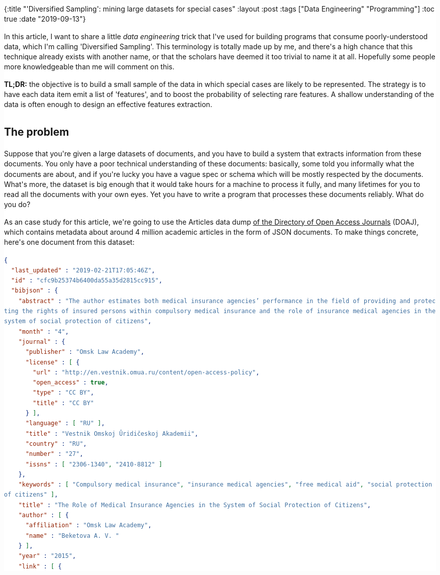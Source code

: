 {:title "'Diversified Sampling': mining large datasets for special cases"
 :layout :post
 :tags  ["Data Engineering" "Programming"]
 :toc true
 :date "2019-09-13"}
 
In this article, I want to share a little _data engineering_ trick that I've used for building programs that consume poorly-understood data, which I'm calling 'Diversified Sampling'. This terminology is totally made up by me, and there's a high chance that this technique already exists with another name, or that the scholars have deemed it too trivial to name it at all. Hopefully some people more knowledgeable than me will comment on this.

**TL;DR:** the objective is to build a small sample of the data in which special cases are likely to be represented. The strategy is to have each data item emit a list of 'features', and to boost the probability of selecting rare features. A shallow understanding of the data is often enough to design an effective features extraction.   
 
## The problem

Suppose that you're given a large datasets of documents, and you have to build a system that extracts information from these documents. You only have a poor technical understanding of these documents: basically, some told you informally what the documents are about, and if you're lucky you have a vague spec or schema which will be mostly respected by the documents. What's more, the dataset is big enough that it would take hours for a machine to process it fully, and many lifetimes for you to read all the documents with your own eyes. Yet you have to write a program that processes these documents reliably. What do you do?

As an case study for this article, we're going to use the Articles data dump [of the Directory of Open Access Journals](https://doaj.org/public-data-dump) (DOAJ), which contains metadata about around 4 million academic articles in the form of JSON documents. To make things concrete, here's one document from this dataset:

```json
{
  "last_updated" : "2019-02-21T17:05:46Z",
  "id" : "cfc9b25374b6400da55a35d2815cc915",
  "bibjson" : {
    "abstract" : "The author estimates both medical insurance agencies’ performance in the field of providing and protecting the rights of insured persons within compulsory medical insurance and the role of insurance medical agencies in the system of social protection of citizens",
    "month" : "4",
    "journal" : {
      "publisher" : "Omsk Law Academy",
      "license" : [ {
        "url" : "http://en.vestnik.omua.ru/content/open-access-policy",
        "open_access" : true,
        "type" : "CC BY",
        "title" : "CC BY"
      } ],
      "language" : [ "RU" ],
      "title" : "Vestnik Omskoj Ûridičeskoj Akademii",
      "country" : "RU",
      "number" : "27",
      "issns" : [ "2306-1340", "2410-8812" ]
    },
    "keywords" : [ "Compulsory medical insurance", "insurance medical agencies", "free medical aid", "social protection of citizens" ],
    "title" : "The Role of Medical Insurance Agencies in the System of Social Protection of Citizens",
    "author" : [ {
      "affiliation" : "Omsk Law Academy",
      "name" : "Beketova A. V. "
    } ],
    "year" : "2015",
    "link" : [ {
```